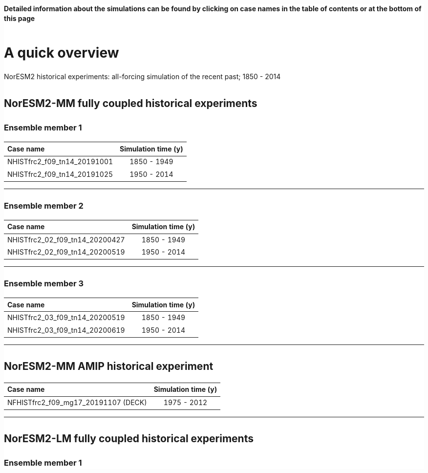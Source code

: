 **Detailed information about the simulations can be found by clicking on case names in the table of contents or at the bottom of this page**

# A quick overview

NorESM2 historical experiments: all-forcing simulation of the recent past; 1850 - 2014

## NorESM2-MM fully coupled historical experiments

### Ensemble member 1 

| Case name |   Simulation time (y) |   
| :--- |   :---: | 
| NHISTfrc2_f09_tn14_20191001 | 1850 - 1949  |
| NHISTfrc2_f09_tn14_20191025 | 1950 - 2014 |
----------------------------------------------

### Ensemble member 2

| Case name |   Simulation time (y) |   
| :--- |   :---: | 
| NHISTfrc2_02_f09_tn14_20200427 | 1850 - 1949  |
| NHISTfrc2_02_f09_tn14_20200519 | 1950 - 2014  |
--------------------------------------------------

### Ensemble member 3

| Case name |   Simulation time (y) |   
| :--- |   :---: | 
| NHISTfrc2_03_f09_tn14_20200519 | 1850 - 1949  |
| NHISTfrc2_03_f09_tn14_20200619 | 1950 - 2014  |
-------------------------------------------------------------

## NorESM2-MM AMIP historical experiment 

| Case name |   Simulation time (y) |   
| :--- |   :---: | 
|NFHISTfrc2_f09_mg17_20191107  (DECK)  | 1975 - 2012 |
-------------------------------------------------------

## NorESM2-LM fully coupled historical experiments

### Ensemble member 1 
